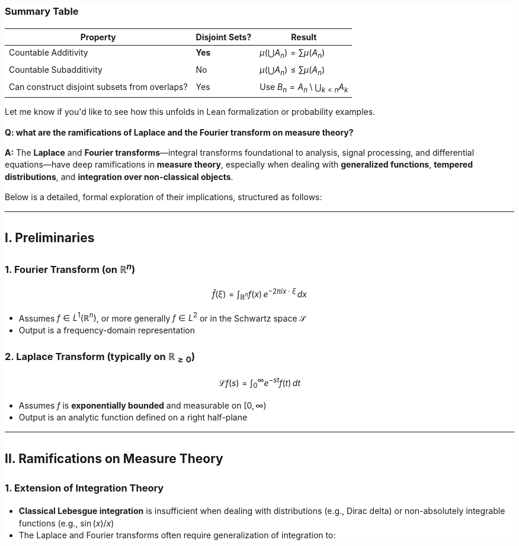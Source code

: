 
###  Summary Table

| Property                                      | Disjoint Sets? | Result                                      |
| --------------------------------------------- | -------------- | ------------------------------------------- |
| Countable Additivity                          | **Yes**        | $\mu(\bigcup A_n) = \sum \mu(A_n)$          |
| Countable Subadditivity                       | No             | $\mu(\bigcup A_n) \le \sum \mu(A_n)$        |
| Can construct disjoint subsets from overlaps? | Yes            | Use $B_n = A_n \setminus \bigcup_{k<n} A_k$ |

Let me know if you'd like to see how this unfolds in Lean formalization or probability examples.

**Q: what are the ramifications of Laplace and the Fourier transform on measure theory?**

**A:** The **Laplace** and **Fourier transforms**—integral transforms foundational to analysis, signal processing, and differential equations—have deep ramifications in **measure theory**, especially when dealing with **generalized functions**, **tempered distributions**, and **integration over non-classical objects**.

Below is a detailed, formal exploration of their implications, structured as follows:

---

## I. **Preliminaries**

### 1. **Fourier Transform** (on $\mathbb{R}^n$)

$$
\widehat{f}(\xi) = \int_{\mathbb{R}^n} f(x)\, e^{-2\pi i x \cdot \xi} \, dx
$$

* Assumes $f \in L^1(\mathbb{R}^n)$, or more generally $f \in L^2$ or in the Schwartz space $\mathcal{S}$
* Output is a frequency-domain representation

### 2. **Laplace Transform** (typically on $\mathbb{R}_{\ge 0}$)

$$
\mathcal{L}f(s) = \int_0^\infty e^{-st} f(t) \, dt
$$

* Assumes $f$ is **exponentially bounded** and measurable on $[0, \infty)$
* Output is an analytic function defined on a right half-plane

---

## II. **Ramifications on Measure Theory**

### 1. **Extension of Integration Theory**

* **Classical Lebesgue integration** is insufficient when dealing with distributions (e.g., Dirac delta) or non-absolutely integrable functions (e.g., $\sin(x)/x$)
* The Laplace and Fourier transforms often require generalization of integration to:
